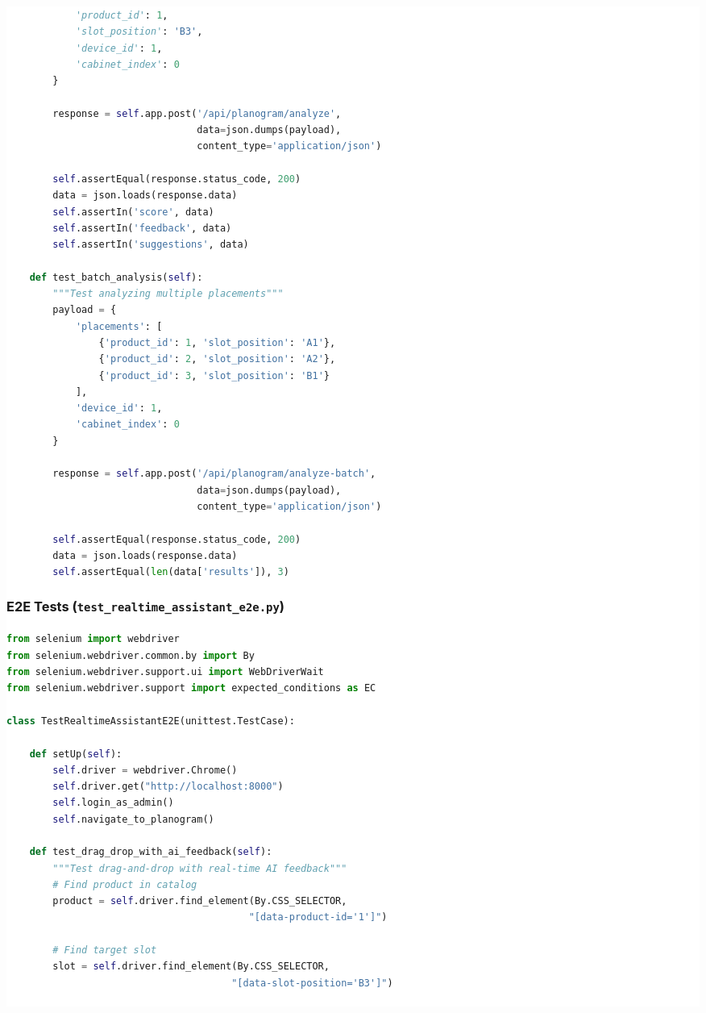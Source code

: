 ```python
            'product_id': 1,
            'slot_position': 'B3',
            'device_id': 1,
            'cabinet_index': 0
        }
        
        response = self.app.post('/api/planogram/analyze',
                                 data=json.dumps(payload),
                                 content_type='application/json')
        
        self.assertEqual(response.status_code, 200)
        data = json.loads(response.data)
        self.assertIn('score', data)
        self.assertIn('feedback', data)
        self.assertIn('suggestions', data)
    
    def test_batch_analysis(self):
        """Test analyzing multiple placements"""
        payload = {
            'placements': [
                {'product_id': 1, 'slot_position': 'A1'},
                {'product_id': 2, 'slot_position': 'A2'},
                {'product_id': 3, 'slot_position': 'B1'}
            ],
            'device_id': 1,
            'cabinet_index': 0
        }
        
        response = self.app.post('/api/planogram/analyze-batch',
                                 data=json.dumps(payload),
                                 content_type='application/json')
        
        self.assertEqual(response.status_code, 200)
        data = json.loads(response.data)
        self.assertEqual(len(data['results']), 3)
```

### E2E Tests (`test_realtime_assistant_e2e.py`)

```python
from selenium import webdriver
from selenium.webdriver.common.by import By
from selenium.webdriver.support.ui import WebDriverWait
from selenium.webdriver.support import expected_conditions as EC

class TestRealtimeAssistantE2E(unittest.TestCase):
    
    def setUp(self):
        self.driver = webdriver.Chrome()
        self.driver.get("http://localhost:8000")
        self.login_as_admin()
        self.navigate_to_planogram()
    
    def test_drag_drop_with_ai_feedback(self):
        """Test drag-and-drop with real-time AI feedback"""
        # Find product in catalog
        product = self.driver.find_element(By.CSS_SELECTOR, 
                                          "[data-product-id='1']")
        
        # Find target slot
        slot = self.driver.find_element(By.CSS_SELECTOR, 
                                       "[data-slot-position='B3']")
        
```